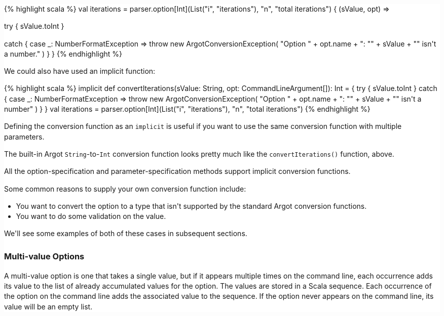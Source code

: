 {% highlight scala %}
val iterations = parser.option[Int](List("i", "iterations"), "n", "total iterations") {
  (sValue, opt) =>

  try {
    sValue.toInt
  }

  catch {
    case _: NumberFormatException =>
      throw new ArgotConversionException(
        "Option " + opt.name + ": \"" + sValue + "\" isn't a number."
      )
  }
}
{% endhighlight %}

We could also have used an implicit function:

{% highlight scala %}
implicit def convertIterations(sValue: String, opt: CommandLineArgument[]): Int = {
  try {
    sValue.toInt
  }
  catch {
    case _: NumberFormatException =>
      throw new ArgotConversionException(
        "Option " + opt.name + ": \"" + sValue + "\" isn't a number"
      )
  }
}
val iterations = parser.option[Int](List("i", "iterations"), "n",
                                    "total iterations")
{% endhighlight %}

Defining the conversion function as an `implicit` is useful if you want to
use the same conversion function with multiple parameters.

The built-in Argot  `String`-to-`Int` conversion function looks pretty much
like the `convertIterations()` function, above.

All the option-specification and parameter-specification methods support
implicit conversion functions.

Some common reasons to supply your own conversion function include:

* You want to convert the option to a type that isn't supported by the
  standard Argot conversion functions.
* You want to do some validation on the value.

We'll see some examples of both of these cases in subsequent sections.

### Multi-value Options

A multi-value option is one that takes a single value, but if it appears
multiple times on the command line, each occurrence adds its value to the
list of already accumulated values for the option. The values are stored in
a Scala sequence. Each occurrence of the option on the command line adds
the associated value to the sequence. If the option never appears on the
command line, its value will be an empty list.
